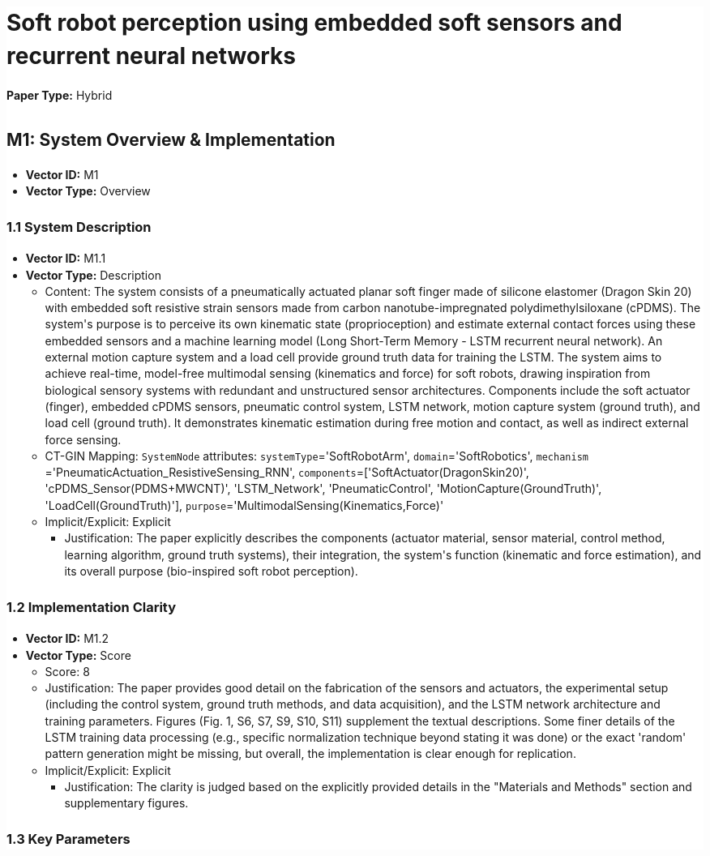 # Soft robot perception using embedded soft sensors and recurrent neural networks

__Paper Type:__ Hybrid

## M1: System Overview & Implementation
*   **Vector ID:** M1
*   **Vector Type:** Overview

### **1.1 System Description**

*   **Vector ID:** M1.1
*   **Vector Type:** Description
    *   Content: The system consists of a pneumatically actuated planar soft finger made of silicone elastomer (Dragon Skin 20) with embedded soft resistive strain sensors made from carbon nanotube-impregnated polydimethylsiloxane (cPDMS). The system's purpose is to perceive its own kinematic state (proprioception) and estimate external contact forces using these embedded sensors and a machine learning model (Long Short-Term Memory - LSTM recurrent neural network). An external motion capture system and a load cell provide ground truth data for training the LSTM. The system aims to achieve real-time, model-free multimodal sensing (kinematics and force) for soft robots, drawing inspiration from biological sensory systems with redundant and unstructured sensor architectures. Components include the soft actuator (finger), embedded cPDMS sensors, pneumatic control system, LSTM network, motion capture system (ground truth), and load cell (ground truth). It demonstrates kinematic estimation during free motion and contact, as well as indirect external force sensing.
    *   CT-GIN Mapping: `SystemNode` attributes: `systemType`='SoftRobotArm', `domain`='SoftRobotics', `mechanism`='PneumaticActuation_ResistiveSensing_RNN', `components`=['SoftActuator(DragonSkin20)', 'cPDMS_Sensor(PDMS+MWCNT)', 'LSTM_Network', 'PneumaticControl', 'MotionCapture(GroundTruth)', 'LoadCell(GroundTruth)'], `purpose`='MultimodalSensing(Kinematics,Force)'
    *   Implicit/Explicit: Explicit
        *  Justification: The paper explicitly describes the components (actuator material, sensor material, control method, learning algorithm, ground truth systems), their integration, the system's function (kinematic and force estimation), and its overall purpose (bio-inspired soft robot perception).

### **1.2 Implementation Clarity**

*   **Vector ID:** M1.2
*   **Vector Type:** Score
    *   Score: 8
    *   Justification: The paper provides good detail on the fabrication of the sensors and actuators, the experimental setup (including the control system, ground truth methods, and data acquisition), and the LSTM network architecture and training parameters. Figures (Fig. 1, S6, S7, S9, S10, S11) supplement the textual descriptions. Some finer details of the LSTM training data processing (e.g., specific normalization technique beyond stating it was done) or the exact 'random' pattern generation might be missing, but overall, the implementation is clear enough for replication.
    *   Implicit/Explicit: Explicit
        * Justification: The clarity is judged based on the explicitly provided details in the "Materials and Methods" section and supplementary figures.

### **1.3 Key Parameters**
